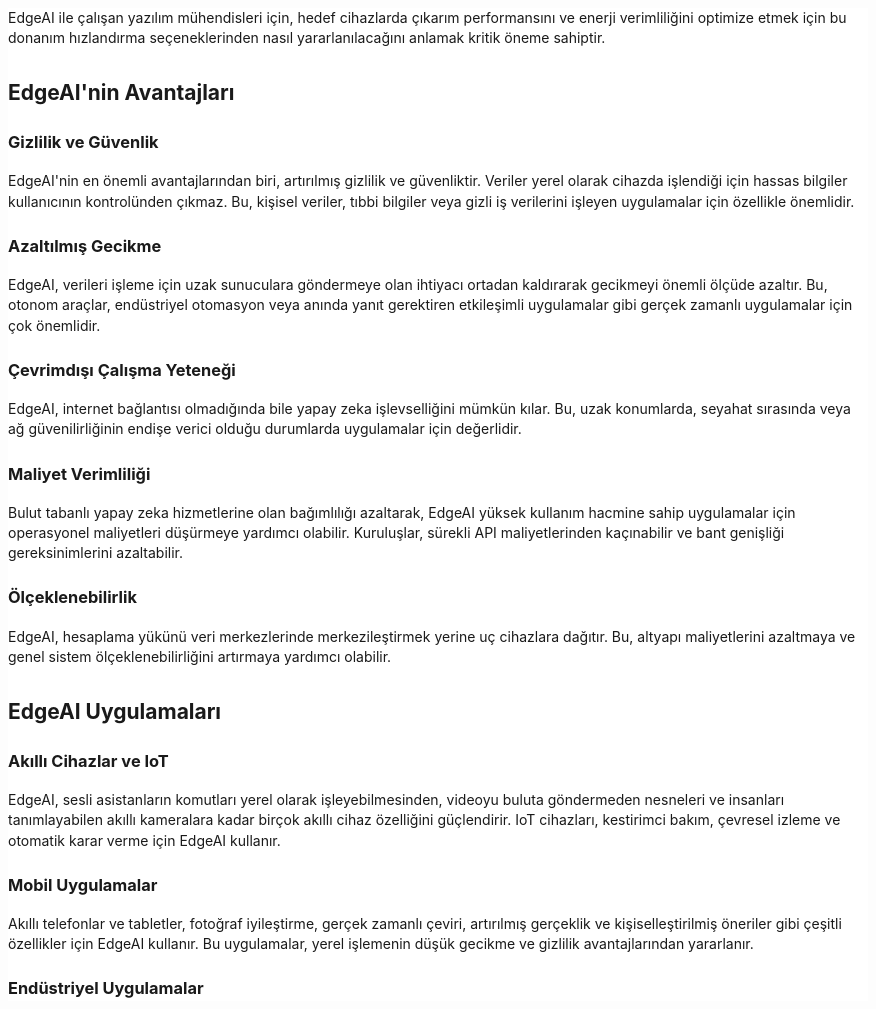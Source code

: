 EdgeAI ile çalışan yazılım mühendisleri için, hedef cihazlarda çıkarım performansını ve enerji verimliliğini optimize etmek için bu donanım hızlandırma seçeneklerinden nasıl yararlanılacağını anlamak kritik öneme sahiptir.

## EdgeAI'nin Avantajları

### Gizlilik ve Güvenlik

EdgeAI'nin en önemli avantajlarından biri, artırılmış gizlilik ve güvenliktir. Veriler yerel olarak cihazda işlendiği için hassas bilgiler kullanıcının kontrolünden çıkmaz. Bu, kişisel veriler, tıbbi bilgiler veya gizli iş verilerini işleyen uygulamalar için özellikle önemlidir.

### Azaltılmış Gecikme

EdgeAI, verileri işleme için uzak sunuculara göndermeye olan ihtiyacı ortadan kaldırarak gecikmeyi önemli ölçüde azaltır. Bu, otonom araçlar, endüstriyel otomasyon veya anında yanıt gerektiren etkileşimli uygulamalar gibi gerçek zamanlı uygulamalar için çok önemlidir.

### Çevrimdışı Çalışma Yeteneği

EdgeAI, internet bağlantısı olmadığında bile yapay zeka işlevselliğini mümkün kılar. Bu, uzak konumlarda, seyahat sırasında veya ağ güvenilirliğinin endişe verici olduğu durumlarda uygulamalar için değerlidir.

### Maliyet Verimliliği

Bulut tabanlı yapay zeka hizmetlerine olan bağımlılığı azaltarak, EdgeAI yüksek kullanım hacmine sahip uygulamalar için operasyonel maliyetleri düşürmeye yardımcı olabilir. Kuruluşlar, sürekli API maliyetlerinden kaçınabilir ve bant genişliği gereksinimlerini azaltabilir.

### Ölçeklenebilirlik

EdgeAI, hesaplama yükünü veri merkezlerinde merkezileştirmek yerine uç cihazlara dağıtır. Bu, altyapı maliyetlerini azaltmaya ve genel sistem ölçeklenebilirliğini artırmaya yardımcı olabilir.

## EdgeAI Uygulamaları

### Akıllı Cihazlar ve IoT

EdgeAI, sesli asistanların komutları yerel olarak işleyebilmesinden, videoyu buluta göndermeden nesneleri ve insanları tanımlayabilen akıllı kameralara kadar birçok akıllı cihaz özelliğini güçlendirir. IoT cihazları, kestirimci bakım, çevresel izleme ve otomatik karar verme için EdgeAI kullanır.

### Mobil Uygulamalar

Akıllı telefonlar ve tabletler, fotoğraf iyileştirme, gerçek zamanlı çeviri, artırılmış gerçeklik ve kişiselleştirilmiş öneriler gibi çeşitli özellikler için EdgeAI kullanır. Bu uygulamalar, yerel işlemenin düşük gecikme ve gizlilik avantajlarından yararlanır.

### Endüstriyel Uygulamalar
